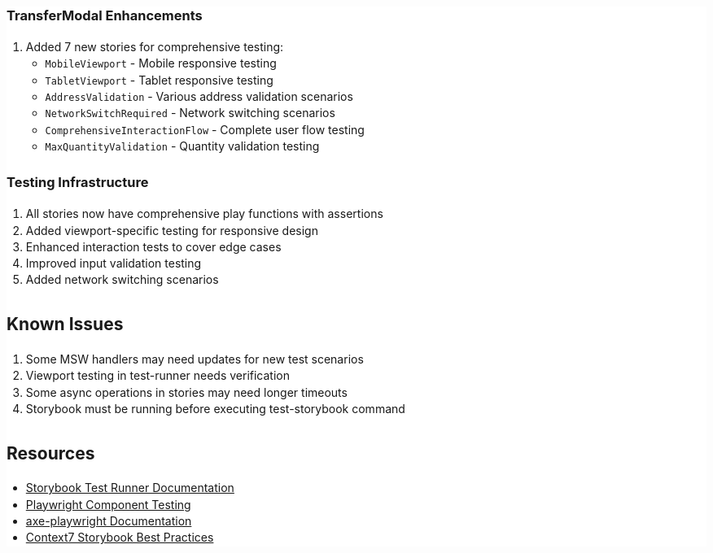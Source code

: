 ### TransferModal Enhancements
1. Added 7 new stories for comprehensive testing:
   - `MobileViewport` - Mobile responsive testing
   - `TabletViewport` - Tablet responsive testing
   - `AddressValidation` - Various address validation scenarios
   - `NetworkSwitchRequired` - Network switching scenarios
   - `ComprehensiveInteractionFlow` - Complete user flow testing
   - `MaxQuantityValidation` - Quantity validation testing

### Testing Infrastructure
1. All stories now have comprehensive play functions with assertions
2. Added viewport-specific testing for responsive design
3. Enhanced interaction tests to cover edge cases
4. Improved input validation testing
5. Added network switching scenarios

## Known Issues

1. Some MSW handlers may need updates for new test scenarios
2. Viewport testing in test-runner needs verification
3. Some async operations in stories may need longer timeouts
4. Storybook must be running before executing test-storybook command

## Resources

- [Storybook Test Runner Documentation](https://storybook.js.org/docs/react/writing-tests/test-runner)
- [Playwright Component Testing](https://playwright.dev/docs/test-components)
- [axe-playwright Documentation](https://github.com/abhinaba-ghosh/axe-playwright)
- [Context7 Storybook Best Practices](https://context7.com/storybook)